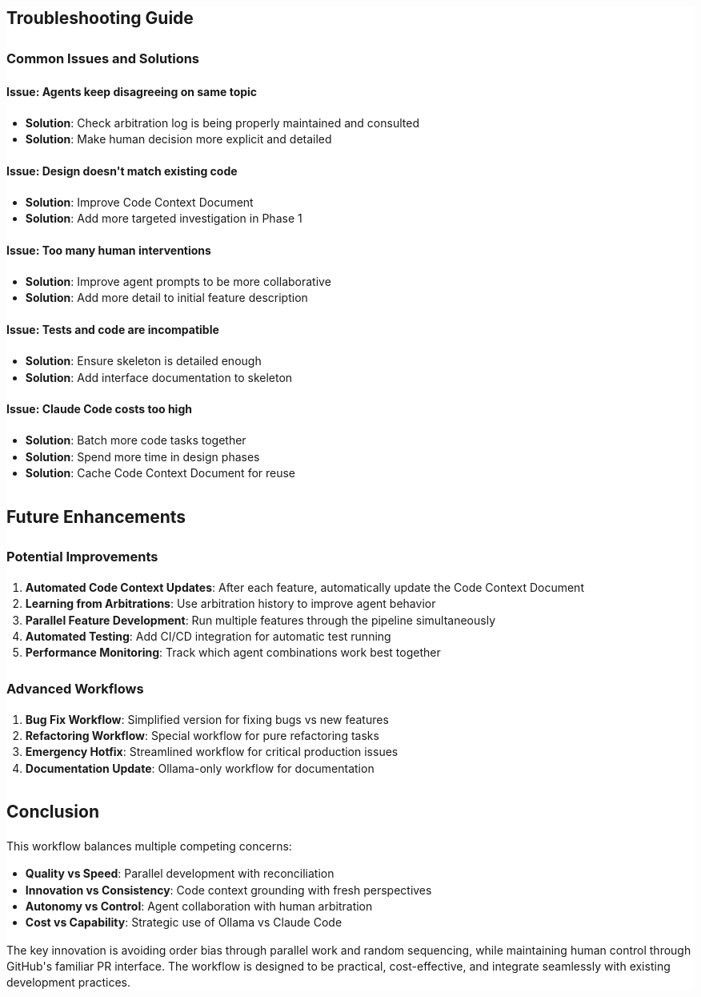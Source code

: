 ## Troubleshooting Guide

### Common Issues and Solutions

#### Issue: Agents keep disagreeing on same topic
- **Solution**: Check arbitration log is being properly maintained and consulted
- **Solution**: Make human decision more explicit and detailed

#### Issue: Design doesn't match existing code
- **Solution**: Improve Code Context Document
- **Solution**: Add more targeted investigation in Phase 1

#### Issue: Too many human interventions
- **Solution**: Improve agent prompts to be more collaborative
- **Solution**: Add more detail to initial feature description

#### Issue: Tests and code are incompatible
- **Solution**: Ensure skeleton is detailed enough
- **Solution**: Add interface documentation to skeleton

#### Issue: Claude Code costs too high
- **Solution**: Batch more code tasks together
- **Solution**: Spend more time in design phases
- **Solution**: Cache Code Context Document for reuse

## Future Enhancements

### Potential Improvements
1. **Automated Code Context Updates**: After each feature, automatically update the Code Context Document
2. **Learning from Arbitrations**: Use arbitration history to improve agent behavior
3. **Parallel Feature Development**: Run multiple features through the pipeline simultaneously
4. **Automated Testing**: Add CI/CD integration for automatic test running
5. **Performance Monitoring**: Track which agent combinations work best together

### Advanced Workflows
1. **Bug Fix Workflow**: Simplified version for fixing bugs vs new features
2. **Refactoring Workflow**: Special workflow for pure refactoring tasks
3. **Emergency Hotfix**: Streamlined workflow for critical production issues
4. **Documentation Update**: Ollama-only workflow for documentation

## Conclusion

This workflow balances multiple competing concerns:
- **Quality vs Speed**: Parallel development with reconciliation
- **Innovation vs Consistency**: Code context grounding with fresh perspectives
- **Autonomy vs Control**: Agent collaboration with human arbitration
- **Cost vs Capability**: Strategic use of Ollama vs Claude Code

The key innovation is avoiding order bias through parallel work and random sequencing, while maintaining human control through GitHub's familiar PR interface. The workflow is designed to be practical, cost-effective, and integrate seamlessly with existing development practices.